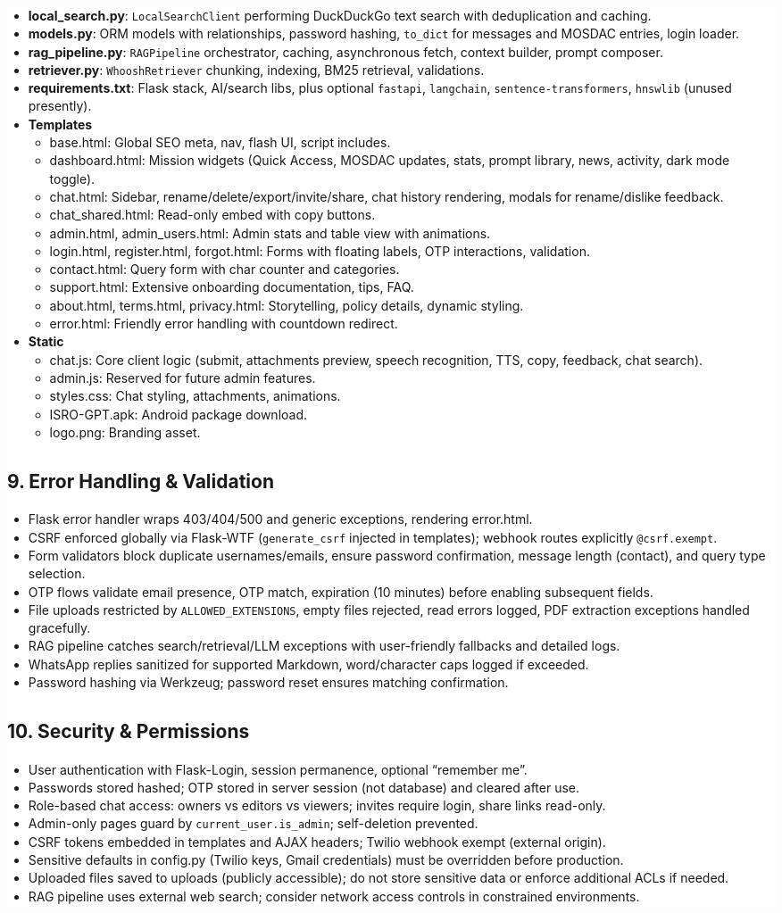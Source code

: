 - **local_search.py**: `LocalSearchClient` performing DuckDuckGo text search with deduplication and caching.
- **models.py**: ORM models with relationships, password hashing, `to_dict` for messages and MOSDAC entries, login loader.
- **rag_pipeline.py**: `RAGPipeline` orchestrator, caching, asynchronous fetch, context builder, prompt composer.
- **retriever.py**: `WhooshRetriever` chunking, indexing, BM25 retrieval, validations.
- **requirements.txt**: Flask stack, AI/search libs, plus optional `fastapi`, `langchain`, `sentence-transformers`, `hnswlib` (unused presently).
- **Templates**
  - base.html: Global SEO meta, nav, flash UI, script includes.
  - dashboard.html: Mission widgets (Quick Access, MOSDAC updates, stats, prompt library, news, activity, dark mode toggle).
  - chat.html: Sidebar, rename/delete/export/invite/share, chat history rendering, modals for rename/dislike feedback.
  - chat_shared.html: Read-only embed with copy buttons.
  - admin.html, admin_users.html: Admin stats and table view with animations.
  - login.html, register.html, forgot.html: Forms with floating labels, OTP interactions, validation.
  - contact.html: Query form with char counter and categories.
  - support.html: Extensive onboarding documentation, tips, FAQ.
  - about.html, terms.html, privacy.html: Storytelling, policy details, dynamic styling.
  - error.html: Friendly error handling with countdown redirect.
- **Static**
  - chat.js: Core client logic (submit, attachments preview, speech recognition, TTS, copy, feedback, chat search).
  - admin.js: Reserved for future admin features.
  - styles.css: Chat styling, attachments, animations.
  - ISRO-GPT.apk: Android package download.
  - logo.png: Branding asset.

## 9. Error Handling & Validation
- Flask error handler wraps 403/404/500 and generic exceptions, rendering error.html.
- CSRF enforced globally via Flask-WTF (`generate_csrf` injected in templates); webhook routes explicitly `@csrf.exempt`.
- Form validators block duplicate usernames/emails, ensure password confirmation, message length (contact), and query type selection.
- OTP flows validate email presence, OTP match, expiration (10 minutes) before enabling subsequent fields.
- File uploads restricted by `ALLOWED_EXTENSIONS`, empty files rejected, read errors logged, PDF extraction exceptions handled gracefully.
- RAG pipeline catches search/retrieval/LLM exceptions with user-friendly fallbacks and detailed logs.
- WhatsApp replies sanitized for supported Markdown, word/character caps logged if exceeded.
- Password hashing via Werkzeug; password reset ensures matching confirmation.

## 10. Security & Permissions
- User authentication with Flask-Login, session permanence, optional “remember me”.
- Passwords stored hashed; OTP stored in server session (not database) and cleared after use.
- Role-based chat access: owners vs editors vs viewers; invites require login, share links read-only.
- Admin-only pages guard by `current_user.is_admin`; self-deletion prevented.
- CSRF tokens embedded in templates and AJAX headers; Twilio webhook exempt (external origin).
- Sensitive defaults in config.py (Twilio keys, Gmail credentials) must be overridden before production.
- Uploaded files saved to uploads (publicly accessible); do not store sensitive data or enforce additional ACLs if needed.
- RAG pipeline uses external web search; consider network access controls in constrained environments.
